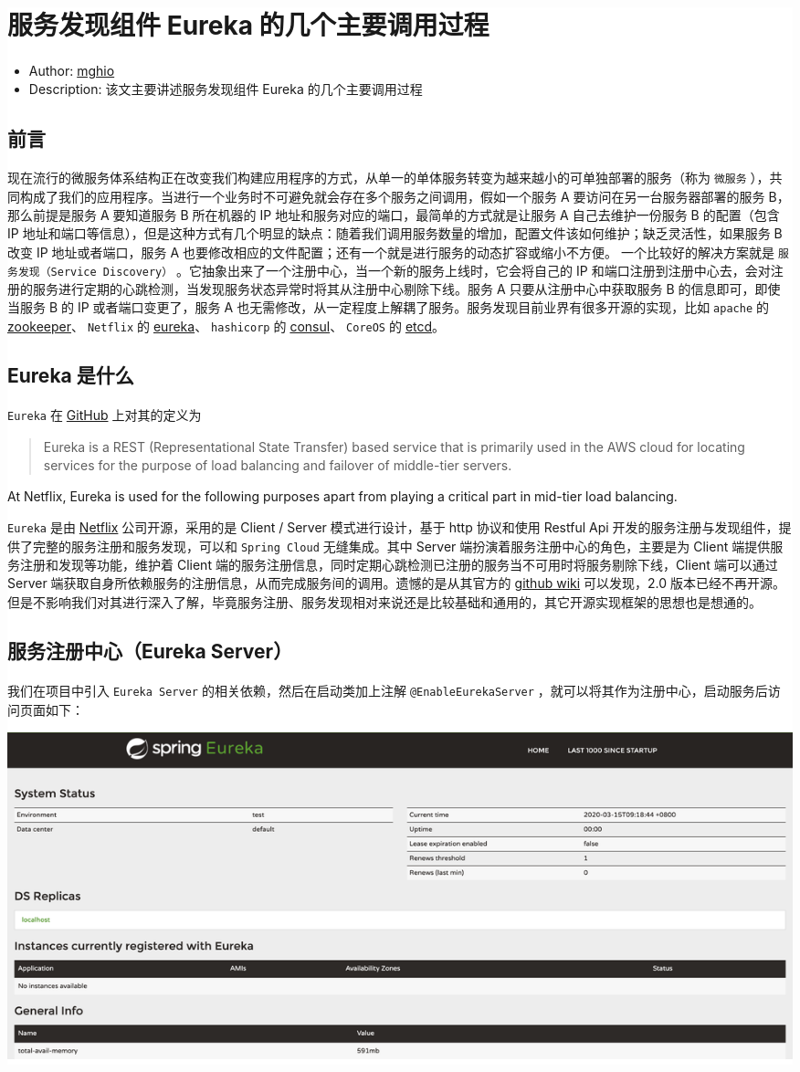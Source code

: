 # 服务发现组件 Eureka 的几个主要调用过程

- Author: [mghio](https://www.mghio.cn)
- Description: 该文主要讲述服务发现组件 Eureka 的几个主要调用过程

## 前言

现在流行的微服务体系结构正在改变我们构建应用程序的方式，从单一的单体服务转变为越来越小的可单独部署的服务（称为 `微服务` ），共同构成了我们的应用程序。当进行一个业务时不可避免就会存在多个服务之间调用，假如一个服务 A 要访问在另一台服务器部署的服务 B，那么前提是服务 A 要知道服务 B 所在机器的 IP 地址和服务对应的端口，最简单的方式就是让服务 A 自己去维护一份服务 B 的配置（包含 IP 地址和端口等信息），但是这种方式有几个明显的缺点：随着我们调用服务数量的增加，配置文件该如何维护；缺乏灵活性，如果服务 B 改变 IP 地址或者端口，服务 A 也要修改相应的文件配置；还有一个就是进行服务的动态扩容或缩小不方便。
一个比较好的解决方案就是 `服务发现（Service Discovery）` 。它抽象出来了一个注册中心，当一个新的服务上线时，它会将自己的 IP 和端口注册到注册中心去，会对注册的服务进行定期的心跳检测，当发现服务状态异常时将其从注册中心剔除下线。服务 A 只要从注册中心中获取服务 B 的信息即可，即使当服务 B 的 IP 或者端口变更了，服务 A 也无需修改，从一定程度上解耦了服务。服务发现目前业界有很多开源的实现，比如 `apache` 的 [zookeeper](https://github.com/apache/zookeeper)、 `Netflix` 的 [eureka](https://github.com/Netflix/eureka)、 `hashicorp` 的 [consul](https://github.com/hashicorp/consul)、 `CoreOS` 的 [etcd](https://github.com/etcd-io/etcd)。

## Eureka 是什么

`Eureka` 在 [GitHub](https://github.com/Netflix/eureka) 上对其的定义为

> Eureka is a REST (Representational State Transfer) based service that is primarily used in the AWS cloud for locating services for the purpose of load balancing and failover of middle-tier servers.

At Netflix, Eureka is used for the following purposes apart from playing a critical part in mid-tier load balancing.

`Eureka` 是由 [Netflix](https://www.netflix.com) 公司开源，采用的是 Client / Server 模式进行设计，基于 http 协议和使用 Restful Api 开发的服务注册与发现组件，提供了完整的服务注册和服务发现，可以和 `Spring Cloud` 无缝集成。其中 Server 端扮演着服务注册中心的角色，主要是为 Client 端提供服务注册和发现等功能，维护着 Client 端的服务注册信息，同时定期心跳检测已注册的服务当不可用时将服务剔除下线，Client 端可以通过 Server 端获取自身所依赖服务的注册信息，从而完成服务间的调用。遗憾的是从其官方的 [github wiki](https://github.com/Netflix/eureka/wik) 可以发现，2.0 版本已经不再开源。但是不影响我们对其进行深入了解，毕竟服务注册、服务发现相对来说还是比较基础和通用的，其它开源实现框架的思想也是想通的。

## 服务注册中心（Eureka Server）

我们在项目中引入 `Eureka Server` 的相关依赖，然后在启动类加上注解 `@EnableEurekaServer` ，就可以将其作为注册中心，启动服务后访问页面如下：

![eureka-server-homepage.png](./images/eureka-server-homepage.png)
